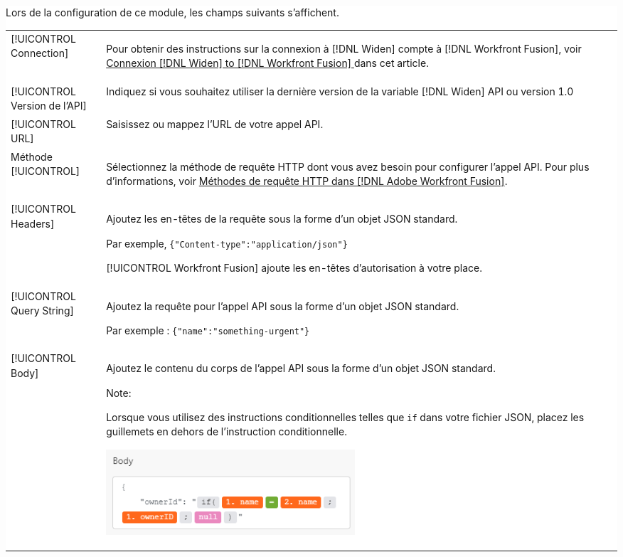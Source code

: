 Lors de la configuration de ce module, les champs suivants s’affichent.

<table style="table-layout:auto"> 
 <col> 
 <col> 
 <tbody> 
  <tr> 
   <td role="rowheader">[!UICONTROL Connection]</td> 
   <td> <p>Pour obtenir des instructions sur la connexion à [!DNL Widen] compte à [!DNL Workfront Fusion], voir <a href="#connect-widen-to-workfront-fusion" class="MCXref xref">Connexion [!DNL Widen] to [!DNL Workfront Fusion] </a> dans cet article.</p> </td> 
  </tr> 
  <tr> 
   <td role="rowheader">[!UICONTROL Version de l’API]</td> 
   <td>Indiquez si vous souhaitez utiliser la dernière version de la variable [!DNL Widen] API ou version 1.0</td> 
  </tr> 
  <tr> 
   <td role="rowheader">[!UICONTROL URL]</td> 
   <td>Saisissez ou mappez l’URL de votre appel API.</td> 
  </tr> 
  <tr> 
   <td role="rowheader">Méthode [!UICONTROL]</td> 
   <td> <p>Sélectionnez la méthode de requête HTTP dont vous avez besoin pour configurer l’appel API. Pour plus d’informations, voir <a href="../../workfront-fusion/modules/http-request-methods.md" class="MCXref xref">Méthodes de requête HTTP dans [!DNL Adobe Workfront Fusion]</a>.</p> </td> 
  </tr> 
  <tr> 
   <td role="rowheader">[!UICONTROL Headers]</td> 
   <td> <p>Ajoutez les en-têtes de la requête sous la forme d’un objet JSON standard.</p> <p>Par exemple, <code>{"Content-type":"application/json"}</code></p> <p>[!UICONTROL Workfront Fusion] ajoute les en-têtes d’autorisation à votre place.</p> </td> 
  </tr> 
  <tr> 
   <td role="rowheader">[!UICONTROL Query String]</td> 
   <td> <p>Ajoutez la requête pour l’appel API sous la forme d’un objet JSON standard.</p> <p>Par exemple : <code>{"name":"something-urgent"}</code></p> </td> 
  </tr> 
  <tr> 
   <td role="rowheader">[!UICONTROL Body]</td> 
   <td> <p>Ajoutez le contenu du corps de l’appel API sous la forme d’un objet JSON standard.</p> <p>Note:  <p>Lorsque vous utilisez des instructions conditionnelles telles que <code>if</code> dans votre fichier JSON, placez les guillemets en dehors de l’instruction conditionnelle.</p> 
     <div class="example" data-mc-autonum="<b>Example: </b>"> 
      <p> <img src="assets/quotes-in-json-350x120.png" style="width: 350;height: 120;"> </p> 
     </div> </p> </td> 
  </tr> 
 </tbody> 
</table>
